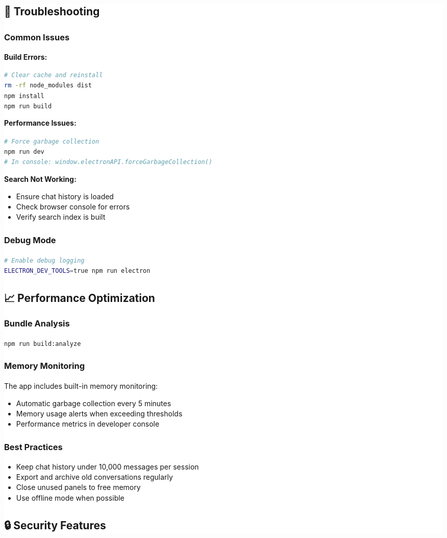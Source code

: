 ## 🚨 Troubleshooting

### Common Issues

**Build Errors:**
```bash
# Clear cache and reinstall
rm -rf node_modules dist
npm install
npm run build
```

**Performance Issues:**
```bash
# Force garbage collection
npm run dev
# In console: window.electronAPI.forceGarbageCollection()
```

**Search Not Working:**
- Ensure chat history is loaded
- Check browser console for errors
- Verify search index is built

### Debug Mode
```bash
# Enable debug logging
ELECTRON_DEV_TOOLS=true npm run electron
```

## 📈 Performance Optimization

### Bundle Analysis
```bash
npm run build:analyze
```

### Memory Monitoring
The app includes built-in memory monitoring:
- Automatic garbage collection every 5 minutes
- Memory usage alerts when exceeding thresholds
- Performance metrics in developer console

### Best Practices
- Keep chat history under 10,000 messages per session
- Export and archive old conversations regularly
- Close unused panels to free memory
- Use offline mode when possible

## 🔒 Security Features
